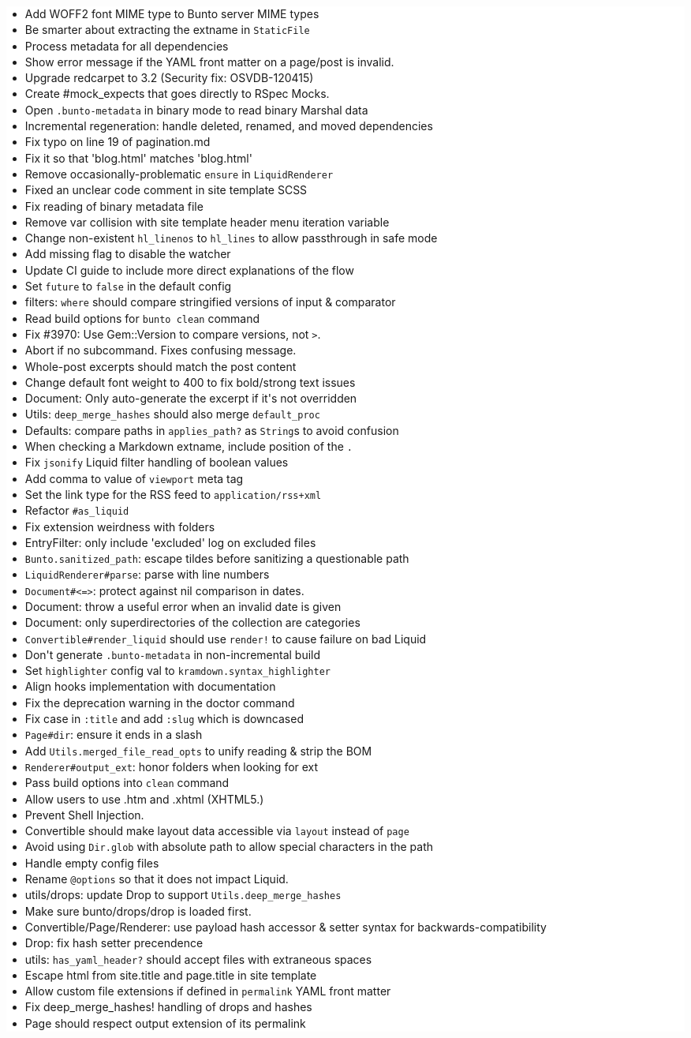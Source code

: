   * Add WOFF2 font MIME type to Bunto server MIME types
  * Be smarter about extracting the extname in `StaticFile`
  * Process metadata for all dependencies
  * Show error message if the YAML front matter on a page/post is invalid.
  * Upgrade redcarpet to 3.2 (Security fix: OSVDB-120415)
  * Create #mock_expects that goes directly to RSpec Mocks.
  * Open `.bunto-metadata` in binary mode to read binary Marshal data
  * Incremental regeneration: handle deleted, renamed, and moved dependencies
  * Fix typo on line 19 of pagination.md
  * Fix it so that 'blog.html' matches 'blog.html'
  * Remove occasionally-problematic `ensure` in `LiquidRenderer`
  * Fixed an unclear code comment in site template SCSS
  * Fix reading of binary metadata file
  * Remove var collision with site template header menu iteration variable
  * Change non-existent `hl_linenos` to `hl_lines` to allow passthrough in safe mode
  * Add missing flag to disable the watcher
  * Update CI guide to include more direct explanations of the flow
  * Set `future` to `false` in the default config
  * filters: `where` should compare stringified versions of input & comparator
  * Read build options for `bunto clean` command
  * Fix #3970: Use Gem::Version to compare versions, not `>`.
  * Abort if no subcommand. Fixes confusing message.
  * Whole-post excerpts should match the post content
  * Change default font weight to 400 to fix bold/strong text issues
  * Document: Only auto-generate the excerpt if it's not overridden
  * Utils: `deep_merge_hashes` should also merge `default_proc`
  * Defaults: compare paths in `applies_path?` as `String`s to avoid confusion
  * When checking a Markdown extname, include position of the `.`
  * Fix `jsonify` Liquid filter handling of boolean values
  * Add comma to value of `viewport` meta tag
  * Set the link type for the RSS feed to `application/rss+xml`
  * Refactor `#as_liquid`
  * Fix extension weirdness with folders
  * EntryFilter: only include 'excluded' log on excluded files
  * `Bunto.sanitized_path`: escape tildes before sanitizing a questionable path
  * `LiquidRenderer#parse`: parse with line numbers
  * `Document#<=>`: protect against nil comparison in dates.
  * Document: throw a useful error when an invalid date is given
  * Document: only superdirectories of the collection are categories
  * `Convertible#render_liquid` should use `render!` to cause failure on bad Liquid
  * Don't generate `.bunto-metadata` in non-incremental build
  * Set `highlighter` config val to `kramdown.syntax_highlighter`
  * Align hooks implementation with documentation
  * Fix the deprecation warning in the doctor command
  * Fix case in `:title` and add `:slug` which is downcased
  * `Page#dir`: ensure it ends in a slash
  * Add `Utils.merged_file_read_opts` to unify reading & strip the BOM
  * `Renderer#output_ext`: honor folders when looking for ext
  * Pass build options into `clean` command
  * Allow users to use .htm and .xhtml (XHTML5.)
  * Prevent Shell Injection.
  * Convertible should make layout data accessible via `layout` instead of `page`
  * Avoid using `Dir.glob` with absolute path to allow special characters in the path
  * Handle empty config files
  * Rename `@options` so that it does not impact Liquid.
  * utils/drops: update Drop to support `Utils.deep_merge_hashes`
  * Make sure bunto/drops/drop is loaded first.
  * Convertible/Page/Renderer: use payload hash accessor & setter syntax for backwards-compatibility
  * Drop: fix hash setter precendence
  * utils: `has_yaml_header?` should accept files with extraneous spaces
  * Escape html from site.title and page.title in site template
  * Allow custom file extensions if defined in `permalink` YAML front matter
  * Fix deep_merge_hashes! handling of drops and hashes
  * Page should respect output extension of its permalink